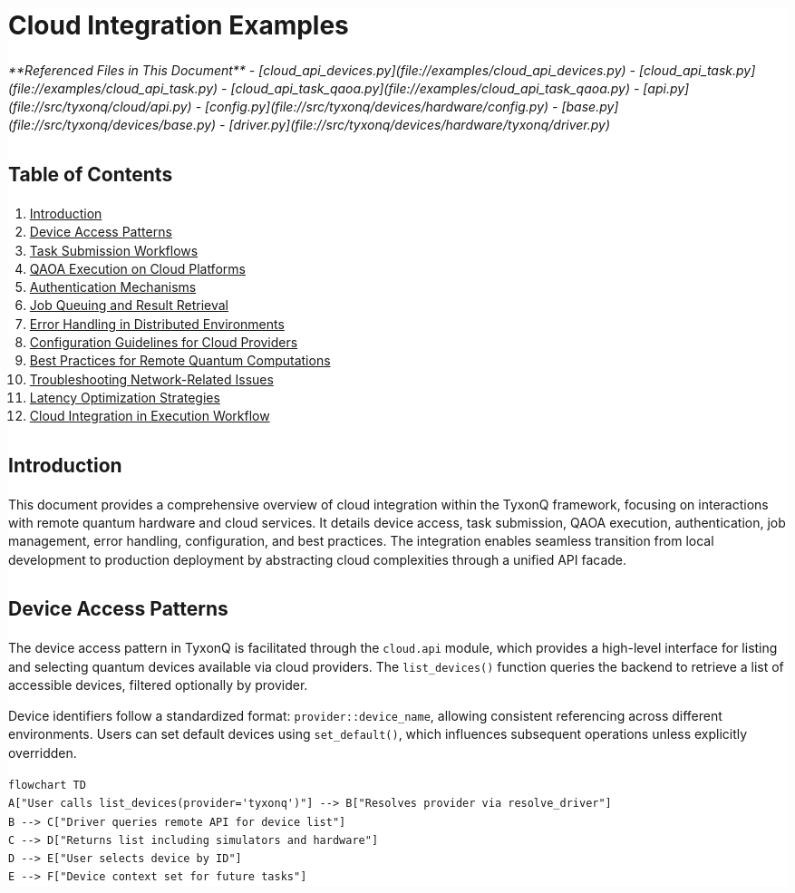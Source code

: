 # Cloud Integration Examples

<cite>
**Referenced Files in This Document**   
- [cloud_api_devices.py](file://examples/cloud_api_devices.py)
- [cloud_api_task.py](file://examples/cloud_api_task.py)
- [cloud_api_task_qaoa.py](file://examples/cloud_api_task_qaoa.py)
- [api.py](file://src/tyxonq/cloud/api.py)
- [config.py](file://src/tyxonq/devices/hardware/config.py)
- [base.py](file://src/tyxonq/devices/base.py)
- [driver.py](file://src/tyxonq/devices/hardware/tyxonq/driver.py)
</cite>

## Table of Contents
1. [Introduction](#introduction)
2. [Device Access Patterns](#device-access-patterns)
3. [Task Submission Workflows](#task-submission-workflows)
4. [QAOA Execution on Cloud Platforms](#qaoa-execution-on-cloud-platforms)
5. [Authentication Mechanisms](#authentication-mechanisms)
6. [Job Queuing and Result Retrieval](#job-queuing-and-result-retrieval)
7. [Error Handling in Distributed Environments](#error-handling-in-distributed-environments)
8. [Configuration Guidelines for Cloud Providers](#configuration-guidelines-for-cloud-providers)
9. [Best Practices for Remote Quantum Computations](#best-practices-for-remote-quantum-computations)
10. [Troubleshooting Network-Related Issues](#troubleshooting-network-related-issues)
11. [Latency Optimization Strategies](#latency-optimization-strategies)
12. [Cloud Integration in Execution Workflow](#cloud-integration-in-execution-workflow)

## Introduction
This document provides a comprehensive overview of cloud integration within the TyxonQ framework, focusing on interactions with remote quantum hardware and cloud services. It details device access, task submission, QAOA execution, authentication, job management, error handling, configuration, and best practices. The integration enables seamless transition from local development to production deployment by abstracting cloud complexities through a unified API facade.

## Device Access Patterns
The device access pattern in TyxonQ is facilitated through the `cloud.api` module, which provides a high-level interface for listing and selecting quantum devices available via cloud providers. The `list_devices()` function queries the backend to retrieve a list of accessible devices, filtered optionally by provider.

Device identifiers follow a standardized format: `provider::device_name`, allowing consistent referencing across different environments. Users can set default devices using `set_default()`, which influences subsequent operations unless explicitly overridden.

```mermaid
flowchart TD
A["User calls list_devices(provider='tyxonq')"] --> B["Resolves provider via resolve_driver"]
B --> C["Driver queries remote API for device list"]
C --> D["Returns list including simulators and hardware"]
D --> E["User selects device by ID"]
E --> F["Device context set for future tasks"]
```
